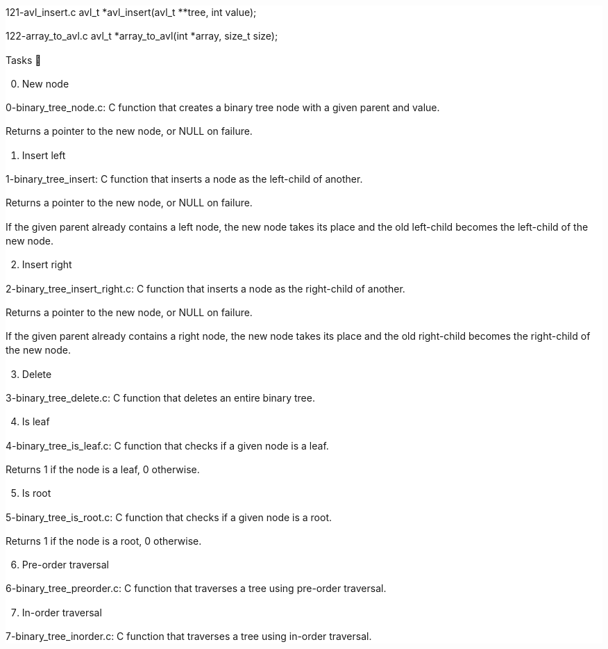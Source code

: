 121-avl_insert.c	avl_t *avl_insert(avl_t **tree, int value);

122-array_to_avl.c	avl_t *array_to_avl(int *array, size_t size);

Tasks 📃

0. New node



0-binary_tree_node.c: C function that creates a binary tree node with a given parent and value.

Returns a pointer to the new node, or NULL on failure.

1. Insert left



1-binary_tree_insert: C function that inserts a node as the left-child of another.

Returns a pointer to the new node, or NULL on failure.

If the given parent already contains a left node, the new node takes its place and the old left-child becomes the left-child of the new node.

2. Insert right



2-binary_tree_insert_right.c: C function that inserts a node as the right-child of another.

Returns a pointer to the new node, or NULL on failure.

If the given parent already contains a right node, the new node takes its place and the old right-child becomes the right-child of the new node.

3. Delete



3-binary_tree_delete.c: C function that deletes an entire binary tree.

4. Is leaf



4-binary_tree_is_leaf.c: C function that checks if a given node is a leaf.

Returns 1 if the node is a leaf, 0 otherwise.

5. Is root



5-binary_tree_is_root.c: C function that checks if a given node is a root.

Returns 1 if the node is a root, 0 otherwise.

6. Pre-order traversal



6-binary_tree_preorder.c: C function that traverses a tree using pre-order traversal.

7. In-order traversal



7-binary_tree_inorder.c: C function that traverses a tree using in-order traversal.
